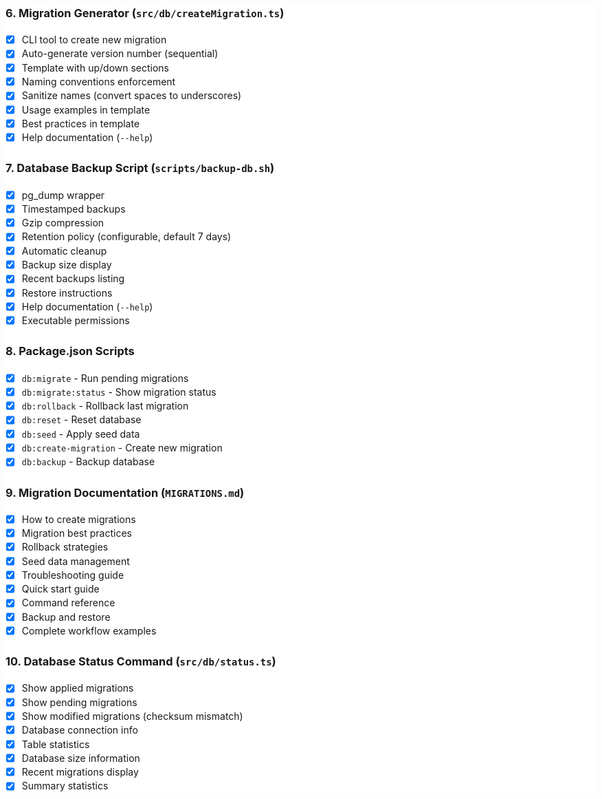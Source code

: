 ### 6. Migration Generator (`src/db/createMigration.ts`)
- [x] CLI tool to create new migration
- [x] Auto-generate version number (sequential)
- [x] Template with up/down sections
- [x] Naming conventions enforcement
- [x] Sanitize names (convert spaces to underscores)
- [x] Usage examples in template
- [x] Best practices in template
- [x] Help documentation (`--help`)

### 7. Database Backup Script (`scripts/backup-db.sh`)
- [x] pg_dump wrapper
- [x] Timestamped backups
- [x] Gzip compression
- [x] Retention policy (configurable, default 7 days)
- [x] Automatic cleanup
- [x] Backup size display
- [x] Recent backups listing
- [x] Restore instructions
- [x] Help documentation (`--help`)
- [x] Executable permissions

### 8. Package.json Scripts
- [x] `db:migrate` - Run pending migrations
- [x] `db:migrate:status` - Show migration status
- [x] `db:rollback` - Rollback last migration
- [x] `db:reset` - Reset database
- [x] `db:seed` - Apply seed data
- [x] `db:create-migration` - Create new migration
- [x] `db:backup` - Backup database

### 9. Migration Documentation (`MIGRATIONS.md`)
- [x] How to create migrations
- [x] Migration best practices
- [x] Rollback strategies
- [x] Seed data management
- [x] Troubleshooting guide
- [x] Quick start guide
- [x] Command reference
- [x] Backup and restore
- [x] Complete workflow examples

### 10. Database Status Command (`src/db/status.ts`)
- [x] Show applied migrations
- [x] Show pending migrations
- [x] Show modified migrations (checksum mismatch)
- [x] Database connection info
- [x] Table statistics
- [x] Database size information
- [x] Recent migrations display
- [x] Summary statistics

